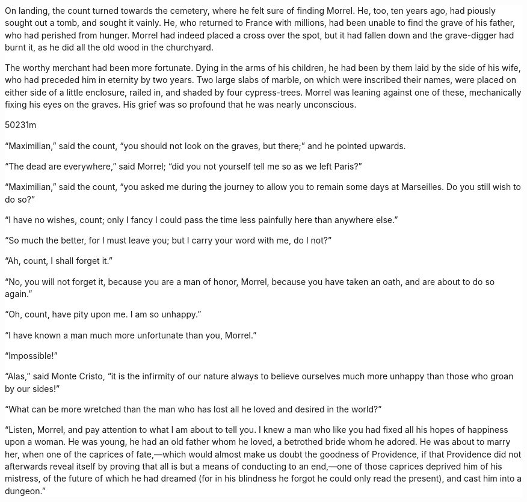 On landing, the count turned towards the cemetery, where he felt sure of
finding Morrel. He, too, ten years ago, had piously sought out a tomb,
and sought it vainly. He, who returned to France with millions, had been
unable to find the grave of his father, who had perished from hunger.
Morrel had indeed placed a cross over the spot, but it had fallen down
and the grave-digger had burnt it, as he did all the old wood in the
churchyard.

The worthy merchant had been more fortunate. Dying in the arms of his
children, he had been by them laid by the side of his wife, who had
preceded him in eternity by two years. Two large slabs of marble, on
which were inscribed their names, were placed on either side of a little
enclosure, railed in, and shaded by four cypress-trees. Morrel was
leaning against one of these, mechanically fixing his eyes on the
graves. His grief was so profound that he was nearly unconscious.

50231m


“Maximilian,” said the count, “you should not look on the graves, but
there;” and he pointed upwards.

“The dead are everywhere,” said Morrel; “did you not yourself tell me so
as we left Paris?”

“Maximilian,” said the count, “you asked me during the journey to allow
you to remain some days at Marseilles. Do you still wish to do so?”

“I have no wishes, count; only I fancy I could pass the time less
painfully here than anywhere else.”

“So much the better, for I must leave you; but I carry your word with
me, do I not?”

“Ah, count, I shall forget it.”

“No, you will not forget it, because you are a man of honor, Morrel,
because you have taken an oath, and are about to do so again.”

“Oh, count, have pity upon me. I am so unhappy.”

“I have known a man much more unfortunate than you, Morrel.”

“Impossible!”

“Alas,” said Monte Cristo, “it is the infirmity of our nature always to
believe ourselves much more unhappy than those who groan by our sides!”

“What can be more wretched than the man who has lost all he loved and
desired in the world?”

“Listen, Morrel, and pay attention to what I am about to tell you. I
knew a man who like you had fixed all his hopes of happiness upon a
woman. He was young, he had an old father whom he loved, a betrothed
bride whom he adored. He was about to marry her, when one of the
caprices of fate,—which would almost make us doubt the goodness of
Providence, if that Providence did not afterwards reveal itself by
proving that all is but a means of conducting to an end,—one of those
caprices deprived him of his mistress, of the future of which he had
dreamed (for in his blindness he forgot he could only read the present),
and cast him into a dungeon.”
